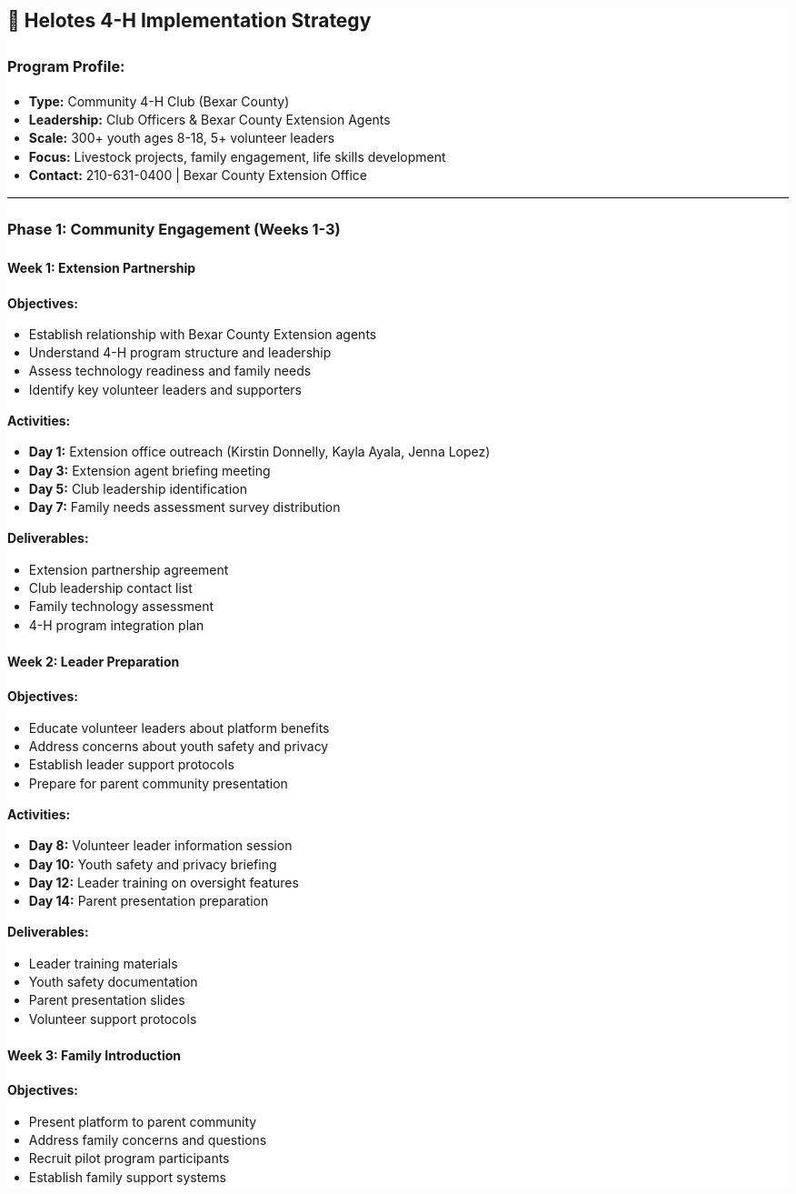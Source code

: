 
## 🌟 Helotes 4-H Implementation Strategy

### **Program Profile:**
- **Type:** Community 4-H Club (Bexar County)
- **Leadership:** Club Officers & Bexar County Extension Agents
- **Scale:** 300+ youth ages 8-18, 5+ volunteer leaders
- **Focus:** Livestock projects, family engagement, life skills development
- **Contact:** 210-631-0400 | Bexar County Extension Office

---

### **Phase 1: Community Engagement (Weeks 1-3)**

#### **Week 1: Extension Partnership**
**Objectives:**
- Establish relationship with Bexar County Extension agents
- Understand 4-H program structure and leadership
- Assess technology readiness and family needs
- Identify key volunteer leaders and supporters

**Activities:**
- **Day 1:** Extension office outreach (Kirstin Donnelly, Kayla Ayala, Jenna Lopez)
- **Day 3:** Extension agent briefing meeting
- **Day 5:** Club leadership identification
- **Day 7:** Family needs assessment survey distribution

**Deliverables:**
- Extension partnership agreement
- Club leadership contact list
- Family technology assessment
- 4-H program integration plan

#### **Week 2: Leader Preparation**
**Objectives:**
- Educate volunteer leaders about platform benefits
- Address concerns about youth safety and privacy
- Establish leader support protocols
- Prepare for parent community presentation

**Activities:**
- **Day 8:** Volunteer leader information session
- **Day 10:** Youth safety and privacy briefing
- **Day 12:** Leader training on oversight features
- **Day 14:** Parent presentation preparation

**Deliverables:**
- Leader training materials
- Youth safety documentation
- Parent presentation slides
- Volunteer support protocols

#### **Week 3: Family Introduction**
**Objectives:**
- Present platform to parent community
- Address family concerns and questions
- Recruit pilot program participants
- Establish family support systems
